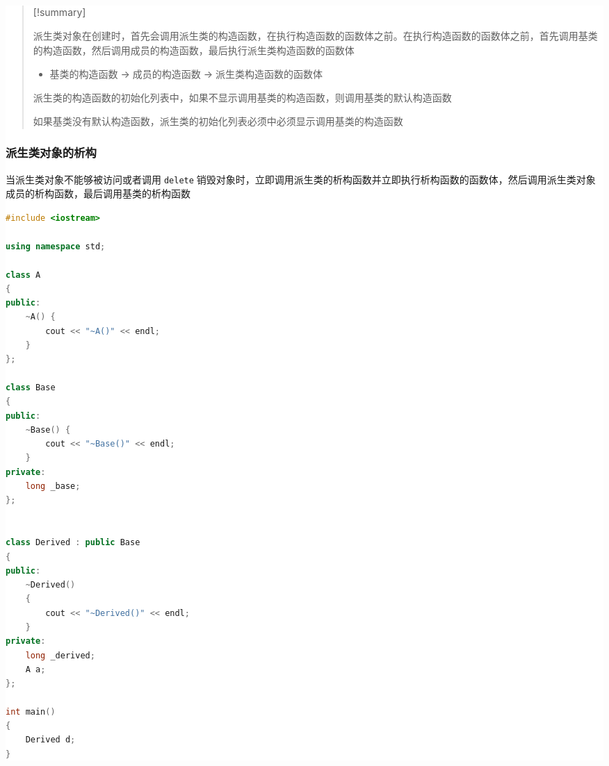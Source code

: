 > [!summary] 
> 
> 派生类对象在创建时，首先会调用派生类的构造函数，在执行构造函数的函数体之前。在执行构造函数的函数体之前，首先调用基类的构造函数，然后调用成员的构造函数，最后执行派生类构造函数的函数体
> + 基类的构造函数 -> 成员的构造函数 -> 派生类构造函数的函数体
>   
> 派生类的构造函数的初始化列表中，如果不显示调用基类的构造函数，则调用基类的默认构造函数
> 
> 如果基类没有默认构造函数，派生类的初始化列表必须中必须显示调用基类的构造函数
> 

### 派生类对象的析构

当派生类对象不能够被访问或者调用 `delete` 销毁对象时，立即调用派生类的析构函数并立即执行析构函数的函数体，然后调用派生类对象成员的析构函数，最后调用基类的析构函数

```cpp
#include <iostream>

using namespace std;

class A 
{
public:
    ~A() {
        cout << "~A()" << endl;
    }
};

class Base
{
public:
    ~Base() {
        cout << "~Base()" << endl;
    }
private:
    long _base;
};


class Derived : public Base
{
public:
    ~Derived()
    {
        cout << "~Derived()" << endl;
    }
private:
    long _derived;
    A a;
};

int main() 
{
    Derived d;
}
```
